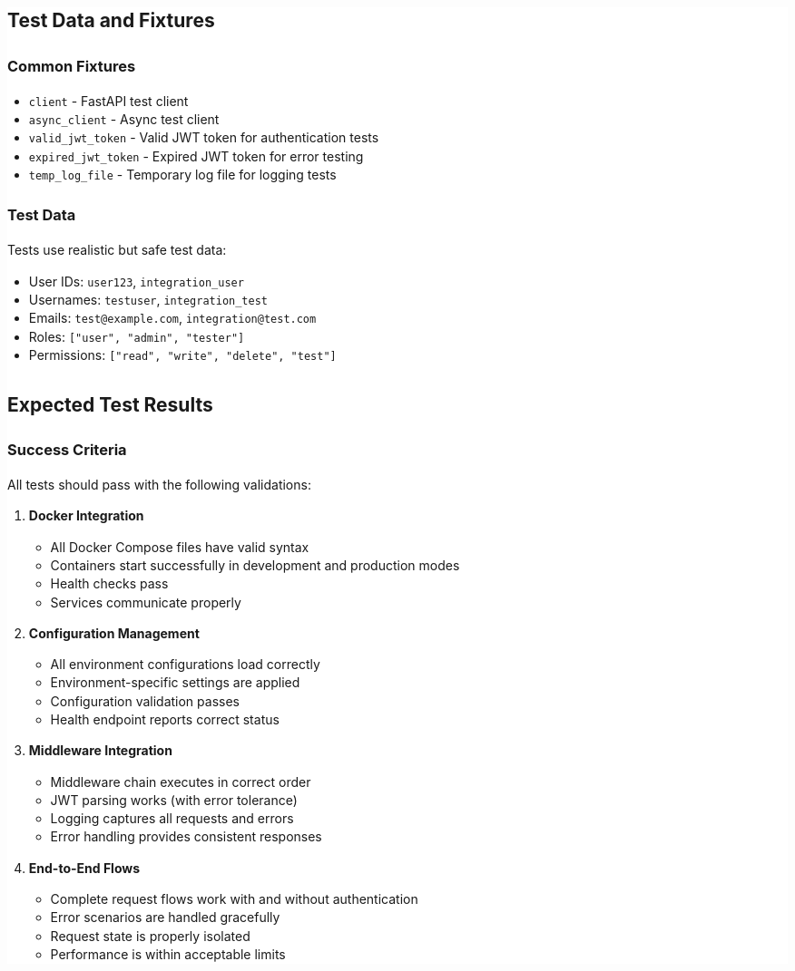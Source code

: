 ## Test Data and Fixtures

### Common Fixtures

- `client` - FastAPI test client
- `async_client` - Async test client
- `valid_jwt_token` - Valid JWT token for authentication tests
- `expired_jwt_token` - Expired JWT token for error testing
- `temp_log_file` - Temporary log file for logging tests

### Test Data

Tests use realistic but safe test data:

- User IDs: `user123`, `integration_user`
- Usernames: `testuser`, `integration_test`
- Emails: `test@example.com`, `integration@test.com`
- Roles: `["user", "admin", "tester"]`
- Permissions: `["read", "write", "delete", "test"]`

## Expected Test Results

### Success Criteria

All tests should pass with the following validations:

1. **Docker Integration**

   - All Docker Compose files have valid syntax
   - Containers start successfully in development and production modes
   - Health checks pass
   - Services communicate properly

2. **Configuration Management**

   - All environment configurations load correctly
   - Environment-specific settings are applied
   - Configuration validation passes
   - Health endpoint reports correct status

3. **Middleware Integration**

   - Middleware chain executes in correct order
   - JWT parsing works (with error tolerance)
   - Logging captures all requests and errors
   - Error handling provides consistent responses

4. **End-to-End Flows**

   - Complete request flows work with and without authentication
   - Error scenarios are handled gracefully
   - Request state is properly isolated
   - Performance is within acceptable limits
